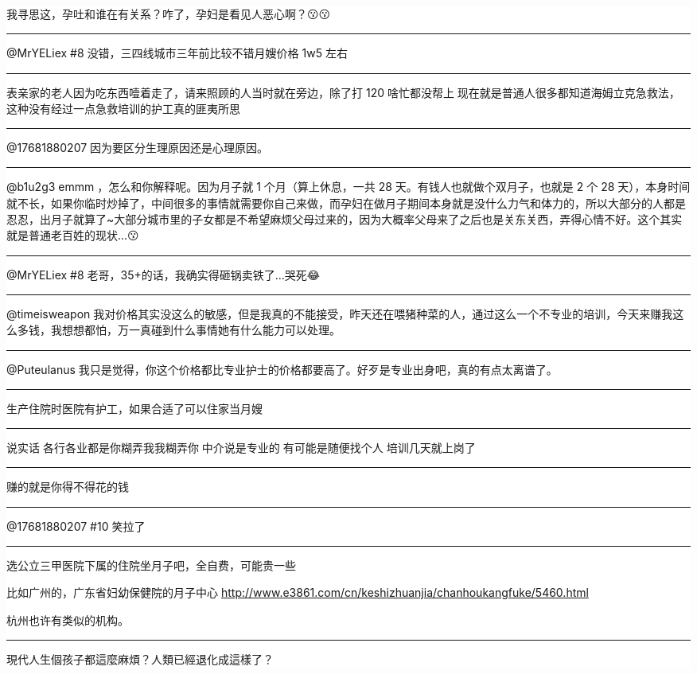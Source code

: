 我寻思这，孕吐和谁在有关系？咋了，孕妇是看见人恶心啊？😗😗

---------------------------------------------------

@MrYELiex #8 没错，三四线城市三年前比较不错月嫂价格 1w5 左右

---------------------------------------------------

表亲家的老人因为吃东西噎着走了，请来照顾的人当时就在旁边，除了打 120 啥忙都没帮上
现在就是普通人很多都知道海姆立克急救法，这种没有经过一点急救培训的护工真的匪夷所思

---------------------------------------------------

@17681880207 因为要区分生理原因还是心理原因。

---------------------------------------------------

@b1u2g3 emmm ，怎么和你解释呢。因为月子就 1 个月（算上休息，一共 28 天。有钱人也就做个双月子，也就是 2 个 28 天），本身时间就不长，如果你临时炒掉了，中间很多的事情就需要你自己来做，而孕妇在做月子期间本身就是没什么力气和体力的，所以大部分的人都是忍忍，出月子就算了~大部分城市里的子女都是不希望麻烦父母过来的，因为大概率父母来了之后也是关东关西，弄得心情不好。这个其实就是普通老百姓的现状...😗

---------------------------------------------------

@MrYELiex #8 老哥，35+的话，我确实得砸锅卖铁了...哭死😂

---------------------------------------------------

@timeisweapon 我对价格其实没这么的敏感，但是我真的不能接受，昨天还在喂猪种菜的人，通过这么一个不专业的培训，今天来赚我这么多钱，我想想都怕，万一真碰到什么事情她有什么能力可以处理。

---------------------------------------------------

@Puteulanus 我只是觉得，你这个价格都比专业护士的价格都要高了。好歹是专业出身吧，真的有点太离谱了。

---------------------------------------------------

生产住院时医院有护工，如果合适了可以住家当月嫂

---------------------------------------------------

说实话 各行各业都是你糊弄我我糊弄你 中介说是专业的 有可能是随便找个人 培训几天就上岗了

---------------------------------------------------

赚的就是你得不得花的钱

---------------------------------------------------

@17681880207 #10 笑拉了

---------------------------------------------------

选公立三甲医院下属的住院坐月子吧，全自费，可能贵一些

比如广州的，广东省妇幼保健院的月子中心
http://www.e3861.com/cn/keshizhuanjia/chanhoukangfuke/5460.html

杭州也许有类似的机构。

---------------------------------------------------

現代人生個孩子都這麼麻煩？人類已經退化成這樣了？
